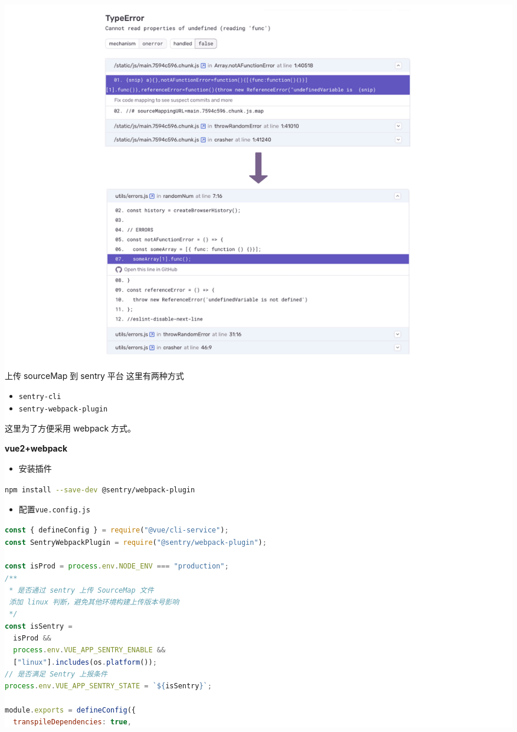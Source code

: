 ![](images/image_5RVperOIYB.png)

上传 sourceMap 到 sentry 平台 这里有两种方式&#x20;

- `sentry-cli`
- &#x20;`sentry-webpack-plugin`

这里为了方便采用 webpack 方式。

**vue2+webpack**

- 安装插件

```bash
npm install --save-dev @sentry/webpack-plugin
```

- 配置`vue.config.js`

```javascript
const { defineConfig } = require("@vue/cli-service");
const SentryWebpackPlugin = require("@sentry/webpack-plugin");

const isProd = process.env.NODE_ENV === "production";
/**
 * 是否通过 sentry 上传 SourceMap 文件
 添加 linux 判断，避免其他环境构建上传版本号影响
 */
const isSentry =
  isProd &&
  process.env.VUE_APP_SENTRY_ENABLE &&
  ["linux"].includes(os.platform());
// 是否满足 Sentry 上报条件
process.env.VUE_APP_SENTRY_STATE = `${isSentry}`;

module.exports = defineConfig({
  transpileDependencies: true,
```